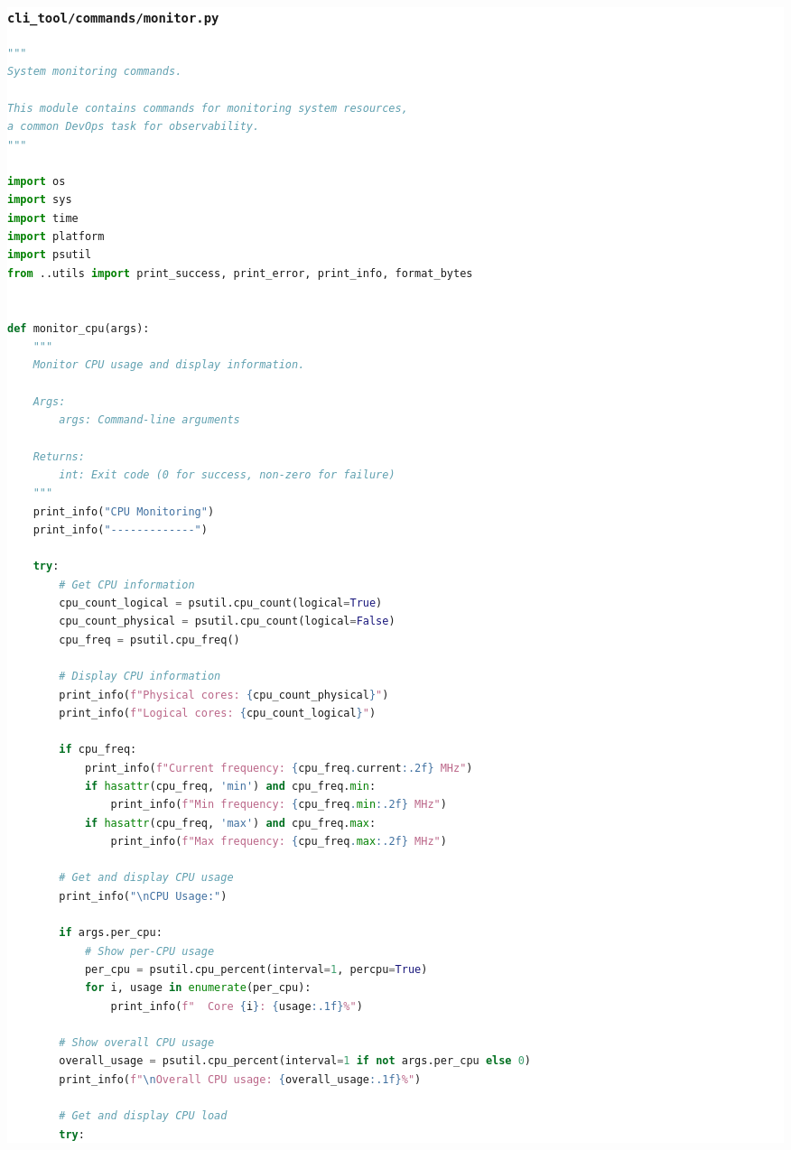 ### `cli_tool/commands/monitor.py`

```python
"""
System monitoring commands.

This module contains commands for monitoring system resources,
a common DevOps task for observability.
"""

import os
import sys
import time
import platform
import psutil
from ..utils import print_success, print_error, print_info, format_bytes


def monitor_cpu(args):
    """
    Monitor CPU usage and display information.
    
    Args:
        args: Command-line arguments
        
    Returns:
        int: Exit code (0 for success, non-zero for failure)
    """
    print_info("CPU Monitoring")
    print_info("-------------")
    
    try:
        # Get CPU information
        cpu_count_logical = psutil.cpu_count(logical=True)
        cpu_count_physical = psutil.cpu_count(logical=False)
        cpu_freq = psutil.cpu_freq()
        
        # Display CPU information
        print_info(f"Physical cores: {cpu_count_physical}")
        print_info(f"Logical cores: {cpu_count_logical}")
        
        if cpu_freq:
            print_info(f"Current frequency: {cpu_freq.current:.2f} MHz")
            if hasattr(cpu_freq, 'min') and cpu_freq.min:
                print_info(f"Min frequency: {cpu_freq.min:.2f} MHz")
            if hasattr(cpu_freq, 'max') and cpu_freq.max:
                print_info(f"Max frequency: {cpu_freq.max:.2f} MHz")
        
        # Get and display CPU usage
        print_info("\nCPU Usage:")
        
        if args.per_cpu:
            # Show per-CPU usage
            per_cpu = psutil.cpu_percent(interval=1, percpu=True)
            for i, usage in enumerate(per_cpu):
                print_info(f"  Core {i}: {usage:.1f}%")
        
        # Show overall CPU usage
        overall_usage = psutil.cpu_percent(interval=1 if not args.per_cpu else 0)
        print_info(f"\nOverall CPU usage: {overall_usage:.1f}%")
        
        # Get and display CPU load
        try:
```